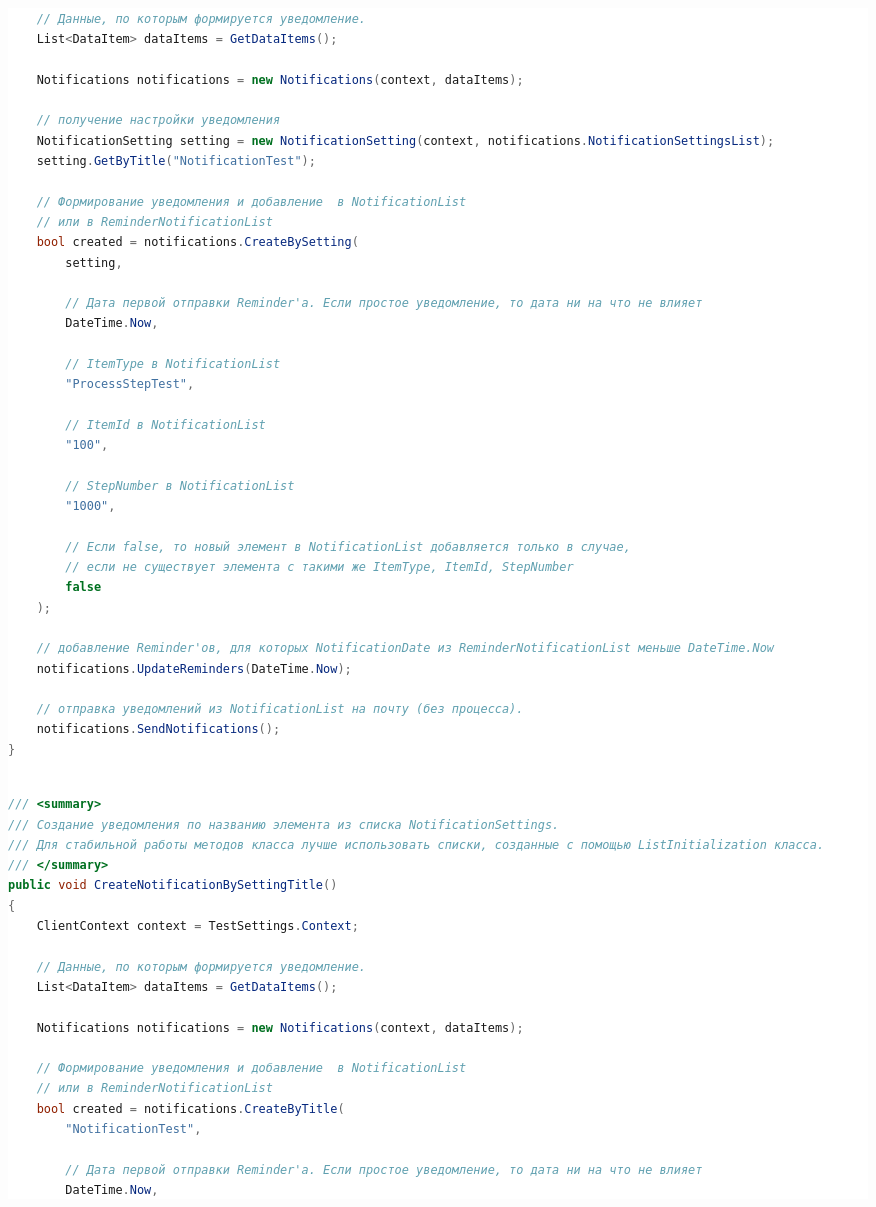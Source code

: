 ```csharp
    // Данные, по которым формируется уведомление.
    List<DataItem> dataItems = GetDataItems();

    Notifications notifications = new Notifications(context, dataItems);

    // получение настройки уведомления
    NotificationSetting setting = new NotificationSetting(context, notifications.NotificationSettingsList);
    setting.GetByTitle("NotificationTest");

    // Формирование уведомления и добавление  в NotificationList 
    // или в ReminderNotificationList
    bool created = notifications.CreateBySetting(
        setting,

        // Дата первой отправки Reminder'а. Если простое уведомление, то дата ни на что не влияет
        DateTime.Now,

        // ItemType в NotificationList 
        "ProcessStepTest",

        // ItemId в NotificationList
        "100",

        // StepNumber в NotificationList
        "1000",

        // Если false, то новый элемент в NotificationList добавляется только в случае, 
        // если не существует элемента с такими же ItemType, ItemId, StepNumber
        false
    );

    // добавление Reminder'ов, для которых NotificationDate из ReminderNotificationList меньше DateTime.Now
    notifications.UpdateReminders(DateTime.Now);

    // отправка уведомлений из NotificationList на почту (без процесса).
    notifications.SendNotifications();
}
```
```csharp

/// <summary>
/// Создание уведомления по названию элемента из списка NotificationSettings.
/// Для стабильной работы методов класса лучше использовать списки, созданные с помощью ListInitialization класса.
/// </summary>
public void CreateNotificationBySettingTitle()
{
    ClientContext context = TestSettings.Context;

    // Данные, по которым формируется уведомление.
    List<DataItem> dataItems = GetDataItems();

    Notifications notifications = new Notifications(context, dataItems);

    // Формирование уведомления и добавление  в NotificationList 
    // или в ReminderNotificationList
    bool created = notifications.CreateByTitle(
        "NotificationTest",

        // Дата первой отправки Reminder'а. Если простое уведомление, то дата ни на что не влияет
        DateTime.Now,
```